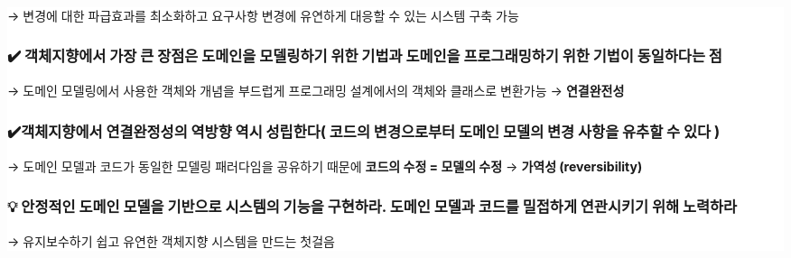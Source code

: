 → 변경에 대한 파급효과를 최소화하고 요구사항 변경에 유연하게 대응할 수 있는 시스템 구축 가능

### ✔️ 객체지향에서 가장 큰 장점은 도메인을 모델링하기 위한 기법과 도메인을 프로그래밍하기 위한 기법이 동일하다는 점

→ 도메인 모델링에서 사용한 객체와 개념을 부드럽게 프로그래밍 설계에서의 객체와 클래스로 변환가능
→ **연결완전성**

### ✔️객체지향에서 연결완정성의 역방향 역시 성립한다( 코드의 변경으로부터 도메인 모델의 변경 사항을 유추할 수 있다 )

→ 도메인 모델과 코드가 동일한 모델링 패러다임을 공유하기 때문에 **코드의 수정 = 모델의 수정**
→ **가역성 (reversibility)**

### 💡 안정적인 도메인 모델을 기반으로 시스템의 기능을 구현하라. 도메인 모델과 코드를 밀접하게 연관시키기 위해 노력하라
→ 유지보수하기 쉽고 유연한 객체지향 시스템을 만드는 첫걸음